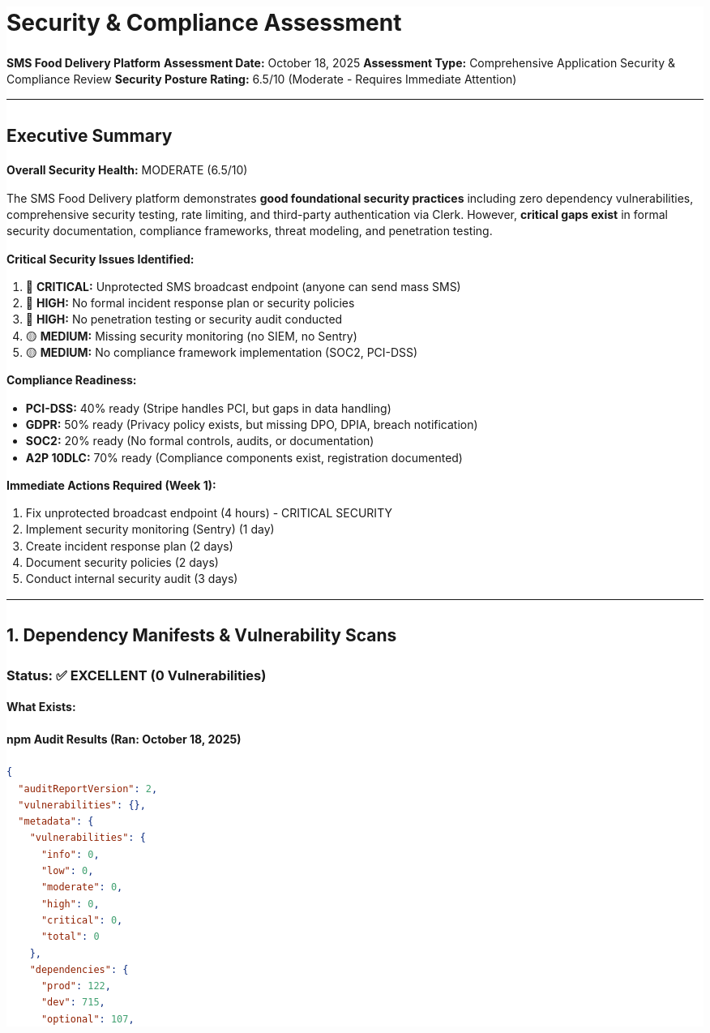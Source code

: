 # Security & Compliance Assessment
**SMS Food Delivery Platform**
**Assessment Date:** October 18, 2025
**Assessment Type:** Comprehensive Application Security & Compliance Review
**Security Posture Rating:** 6.5/10 (Moderate - Requires Immediate Attention)

---

## Executive Summary

**Overall Security Health:** MODERATE (6.5/10)

The SMS Food Delivery platform demonstrates **good foundational security practices** including zero dependency vulnerabilities, comprehensive security testing, rate limiting, and third-party authentication via Clerk. However, **critical gaps exist** in formal security documentation, compliance frameworks, threat modeling, and penetration testing.

**Critical Security Issues Identified:**
1. 🔴 **CRITICAL:** Unprotected SMS broadcast endpoint (anyone can send mass SMS)
2. 🔴 **HIGH:** No formal incident response plan or security policies
3. 🔴 **HIGH:** No penetration testing or security audit conducted
4. 🟡 **MEDIUM:** Missing security monitoring (no SIEM, no Sentry)
5. 🟡 **MEDIUM:** No compliance framework implementation (SOC2, PCI-DSS)

**Compliance Readiness:**
- **PCI-DSS:** 40% ready (Stripe handles PCI, but gaps in data handling)
- **GDPR:** 50% ready (Privacy policy exists, but missing DPO, DPIA, breach notification)
- **SOC2:** 20% ready (No formal controls, audits, or documentation)
- **A2P 10DLC:** 70% ready (Compliance components exist, registration documented)

**Immediate Actions Required (Week 1):**
1. Fix unprotected broadcast endpoint (4 hours) - CRITICAL SECURITY
2. Implement security monitoring (Sentry) (1 day)
3. Create incident response plan (2 days)
4. Document security policies (2 days)
5. Conduct internal security audit (3 days)

---

## 1. Dependency Manifests & Vulnerability Scans

### Status: ✅ EXCELLENT (0 Vulnerabilities)

**What Exists:**

#### npm Audit Results (Ran: October 18, 2025)

```json
{
  "auditReportVersion": 2,
  "vulnerabilities": {},
  "metadata": {
    "vulnerabilities": {
      "info": 0,
      "low": 0,
      "moderate": 0,
      "high": 0,
      "critical": 0,
      "total": 0
    },
    "dependencies": {
      "prod": 122,
      "dev": 715,
      "optional": 107,
```